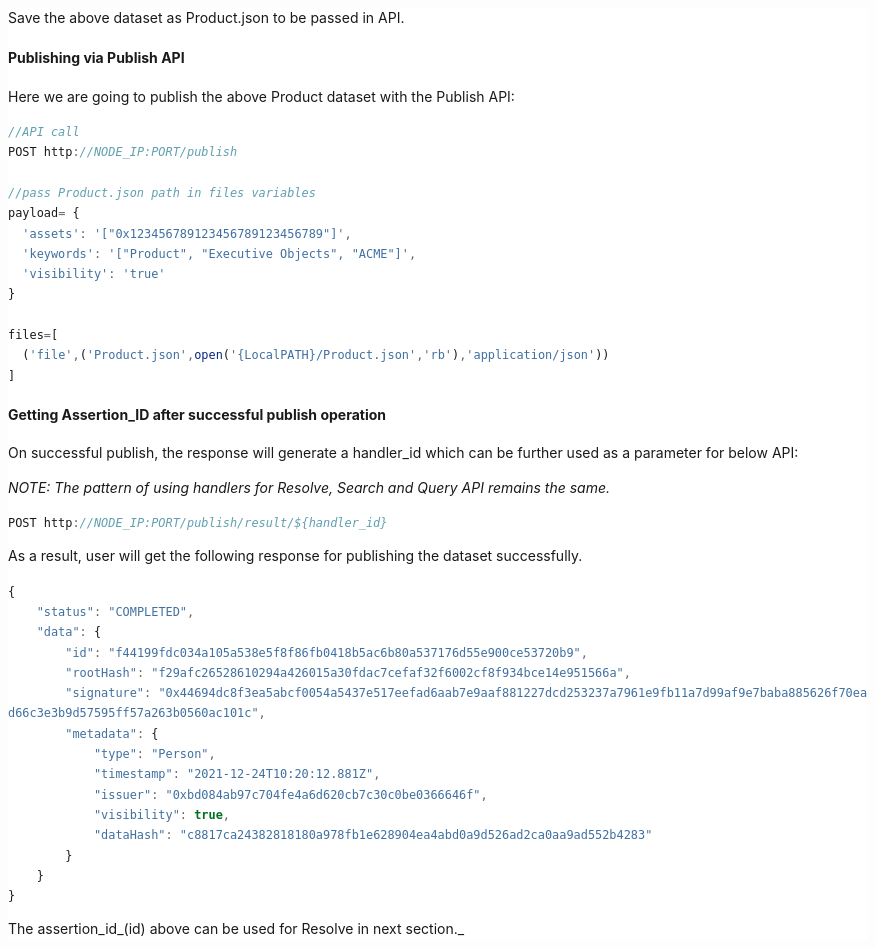 Save the above dataset as Product.json to be passed in API.

#### Publishing via Publish API

Here we are going to publish the above Product dataset with the Publish API:

```javascript
//API call
POST http://NODE_IP:PORT/publish

//pass Product.json path in files variables
payload= {
  'assets': '["0x123456789123456789123456789"]',
  'keywords': '["Product", "Executive Objects", "ACME"]',
  'visibility': 'true'
}

files=[
  ('file',('Product.json',open('{LocalPATH}/Product.json','rb'),'application/json'))
]
```

#### Getting Assertion\_ID after successful publish operation

On successful publish, the response will generate a handler\_id which can be further used as a parameter for below API:

_NOTE: The pattern of using handlers for Resolve, Search and Query API remains the same._

```javascript
POST http://NODE_IP:PORT/publish/result/${handler_id}
```

As a result, user will get the following response for publishing the dataset successfully.&#x20;

```javascript
{
    "status": "COMPLETED",
    "data": {
        "id": "f44199fdc034a105a538e5f8f86fb0418b5ac6b80a537176d55e900ce53720b9",
        "rootHash": "f29afc26528610294a426015a30fdac7cefaf32f6002cf8f934bce14e951566a",
        "signature": "0x44694dc8f3ea5abcf0054a5437e517eefad6aab7e9aaf881227dcd253237a7961e9fb11a7d99af9e7baba885626f70ead66c3e3b9d57595ff57a263b0560ac101c",
        "metadata": {
            "type": "Person",
            "timestamp": "2021-12-24T10:20:12.881Z",
            "issuer": "0xbd084ab97c704fe4a6d620cb7c30c0be0366646f",
            "visibility": true,
            "dataHash": "c8817ca24382818180a978fb1e628904ea4abd0a9d526ad2ca0aa9ad552b4283"
        }
    }
}
```

The assertion\_id_(id) above can be used for Resolve in next section._&#x20;
